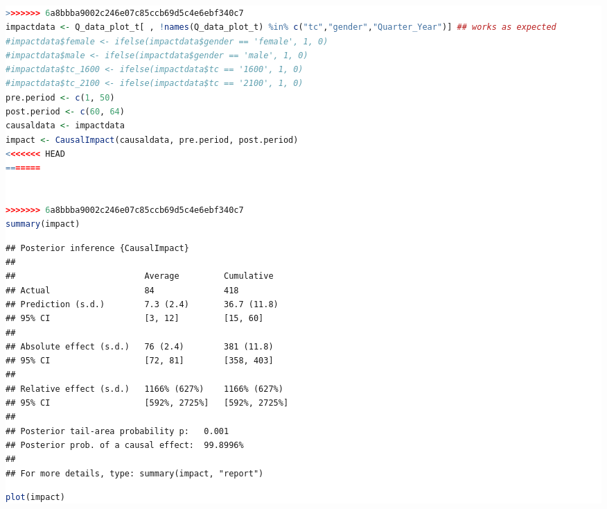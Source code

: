 ``` r
>>>>>>> 6a8bbba9002c246e07c85ccb69d5c4e6ebf340c7
impactdata <- Q_data_plot_t[ , !names(Q_data_plot_t) %in% c("tc","gender","Quarter_Year")] ## works as expected 
#impactdata$female <- ifelse(impactdata$gender == 'female', 1, 0)
#impactdata$male <- ifelse(impactdata$gender == 'male', 1, 0)
#impactdata$tc_1600 <- ifelse(impactdata$tc == '1600', 1, 0)
#impactdata$tc_2100 <- ifelse(impactdata$tc == '2100', 1, 0)
pre.period <- c(1, 50)
post.period <- c(60, 64)
causaldata <- impactdata
impact <- CausalImpact(causaldata, pre.period, post.period)
<<<<<<< HEAD
=======


>>>>>>> 6a8bbba9002c246e07c85ccb69d5c4e6ebf340c7
summary(impact)
```

    ## Posterior inference {CausalImpact}
    ## 
    ##                          Average         Cumulative   
    ## Actual                   84              418          
    ## Prediction (s.d.)        7.3 (2.4)       36.7 (11.8)  
    ## 95% CI                   [3, 12]         [15, 60]     
    ##                                                       
    ## Absolute effect (s.d.)   76 (2.4)        381 (11.8)   
    ## 95% CI                   [72, 81]        [358, 403]   
    ##                                                       
    ## Relative effect (s.d.)   1166% (627%)    1166% (627%) 
    ## 95% CI                   [592%, 2725%]   [592%, 2725%]
    ## 
    ## Posterior tail-area probability p:   0.001
    ## Posterior prob. of a causal effect:  99.8996%
    ## 
    ## For more details, type: summary(impact, "report")

``` r
plot(impact)
```
